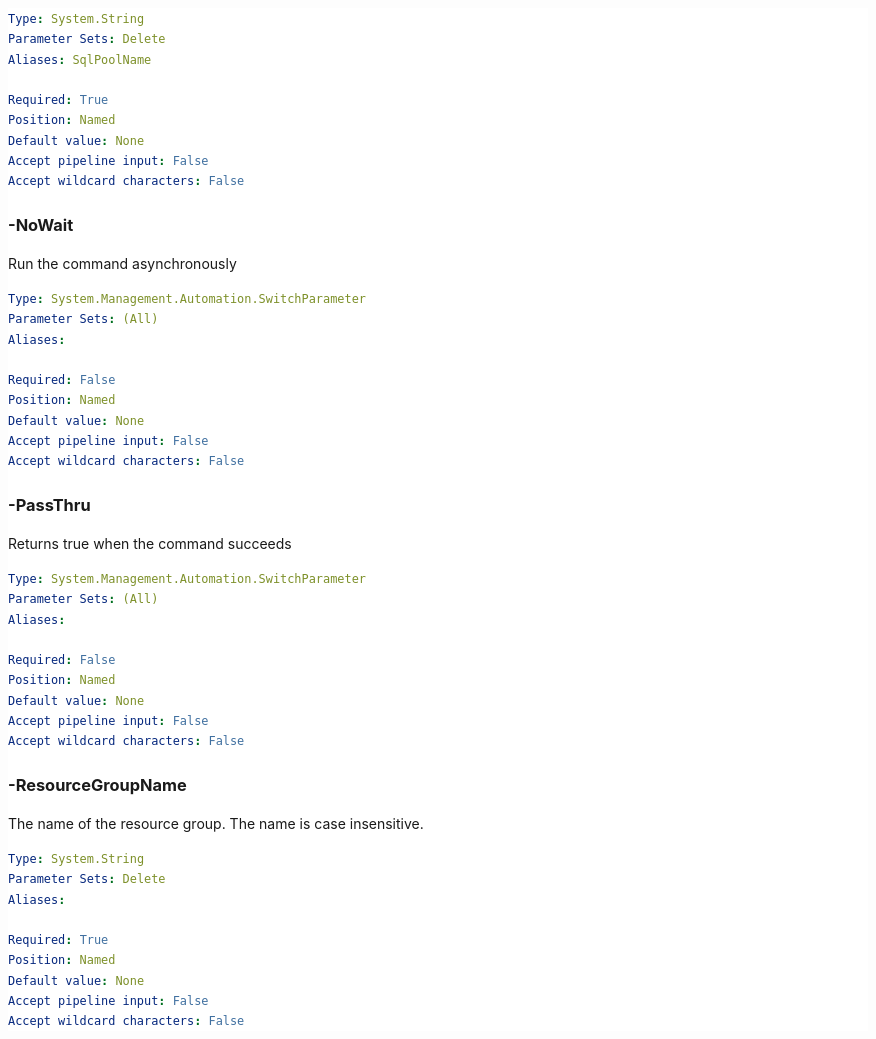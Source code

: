 ```yaml
Type: System.String
Parameter Sets: Delete
Aliases: SqlPoolName

Required: True
Position: Named
Default value: None
Accept pipeline input: False
Accept wildcard characters: False
```

### -NoWait
Run the command asynchronously

```yaml
Type: System.Management.Automation.SwitchParameter
Parameter Sets: (All)
Aliases:

Required: False
Position: Named
Default value: None
Accept pipeline input: False
Accept wildcard characters: False
```

### -PassThru
Returns true when the command succeeds

```yaml
Type: System.Management.Automation.SwitchParameter
Parameter Sets: (All)
Aliases:

Required: False
Position: Named
Default value: None
Accept pipeline input: False
Accept wildcard characters: False
```

### -ResourceGroupName
The name of the resource group.
The name is case insensitive.

```yaml
Type: System.String
Parameter Sets: Delete
Aliases:

Required: True
Position: Named
Default value: None
Accept pipeline input: False
Accept wildcard characters: False
```
